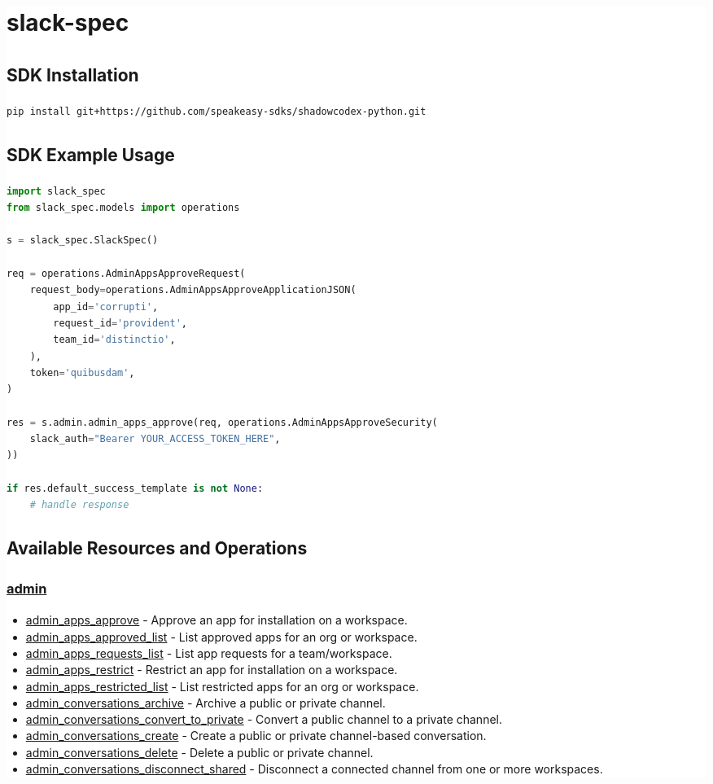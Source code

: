 # slack-spec


## SDK Installation

```bash
pip install git+https://github.com/speakeasy-sdks/shadowcodex-python.git
```


## SDK Example Usage

```python
import slack_spec
from slack_spec.models import operations

s = slack_spec.SlackSpec()

req = operations.AdminAppsApproveRequest(
    request_body=operations.AdminAppsApproveApplicationJSON(
        app_id='corrupti',
        request_id='provident',
        team_id='distinctio',
    ),
    token='quibusdam',
)

res = s.admin.admin_apps_approve(req, operations.AdminAppsApproveSecurity(
    slack_auth="Bearer YOUR_ACCESS_TOKEN_HERE",
))

if res.default_success_template is not None:
    # handle response
```



## Available Resources and Operations


### [admin](docs/admin/README.md)

* [admin_apps_approve](docs/admin/README.md#admin_apps_approve) - Approve an app for installation on a workspace.
* [admin_apps_approved_list](docs/admin/README.md#admin_apps_approved_list) - List approved apps for an org or workspace.
* [admin_apps_requests_list](docs/admin/README.md#admin_apps_requests_list) - List app requests for a team/workspace.
* [admin_apps_restrict](docs/admin/README.md#admin_apps_restrict) - Restrict an app for installation on a workspace.
* [admin_apps_restricted_list](docs/admin/README.md#admin_apps_restricted_list) - List restricted apps for an org or workspace.
* [admin_conversations_archive](docs/admin/README.md#admin_conversations_archive) - Archive a public or private channel.
* [admin_conversations_convert_to_private](docs/admin/README.md#admin_conversations_convert_to_private) - Convert a public channel to a private channel.
* [admin_conversations_create](docs/admin/README.md#admin_conversations_create) - Create a public or private channel-based conversation.
* [admin_conversations_delete](docs/admin/README.md#admin_conversations_delete) - Delete a public or private channel.
* [admin_conversations_disconnect_shared](docs/admin/README.md#admin_conversations_disconnect_shared) - Disconnect a connected channel from one or more workspaces.
